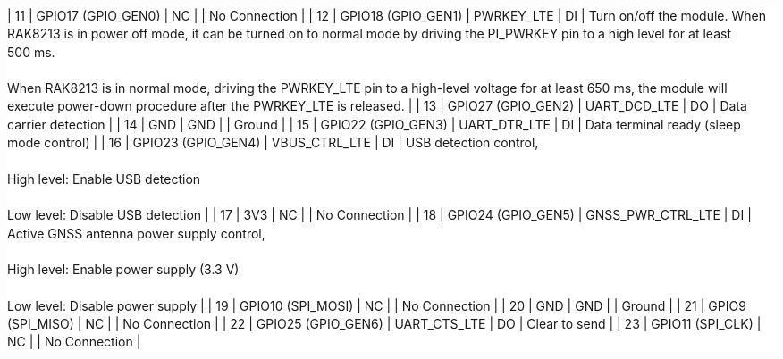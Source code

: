 | 11          | GPIO17 (GPIO_GEN0)                | NC                     |         | No Connection                                                                                                                                                                                                                                                                                                                                                           |
| 12          | GPIO18 (GPIO_GEN1)                | PWRKEY_LTE             | DI      | Turn on/off the module. When RAK8213 is in power off mode, it can be turned on to normal mode by driving the PI_PWRKEY pin to a high level for at least 500&nbsp;ms.<br><br>When RAK8213 is in normal mode, driving the PWRKEY_LTE pin to a high-level voltage for at least 650&nbsp;ms, the module will execute power-down procedure after the PWRKEY_LTE is released. |
| 13          | GPIO27 (GPIO_GEN2)                | UART_DCD_LTE           | DO      | Data carrier detection                                                                                                                                                                                                                                                                                                                                                  |
| 14          | GND                               | GND                    |         | Ground                                                                                                                                                                                                                                                                                                                                                                  |
| 15          | GPIO22 (GPIO_GEN3)                | UART_DTR_LTE           | DI      | Data terminal ready (sleep mode control)                                                                                                                                                                                                                                                                                                                                |
| 16          | GPIO23 (GPIO_GEN4)                | VBUS_CTRL_LTE          | DI      | USB detection control,<br><br>High level: Enable USB detection<br><br>Low level: Disable USB detection                                                                                                                                                                                                                                                                  |
| 17          | 3V3                               | NC                     |         | No Connection                                                                                                                                                                                                                                                                                                                                                           |
| 18          | GPIO24 (GPIO_GEN5)                | GNSS_PWR_CTRL_LTE      | DI      | Active GNSS antenna power supply control,<br><br>High level: Enable power supply (3.3&nbsp;V)<br><br>Low level: Disable power supply                                                                                                                                                                                                                                    |
| 19          | GPIO10 (SPI_MOSI)                 | NC                     |         | No Connection                                                                                                                                                                                                                                                                                                                                                           |
| 20          | GND                               | GND                    |         | Ground                                                                                                                                                                                                                                                                                                                                                                  |
| 21          | GPIO9 (SPI_MISO)                  | NC                     |         | No Connection                                                                                                                                                                                                                                                                                                                                                           |
| 22          | GPIO25 (GPIO_GEN6)                | UART_CTS_LTE           | DO      | Clear to send                                                                                                                                                                                                                                                                                                                                                           |
| 23          | GPIO11 (SPI_CLK)                  | NC                     |         | No Connection                                                                                                                                                                                                                                                                                                                                                           |